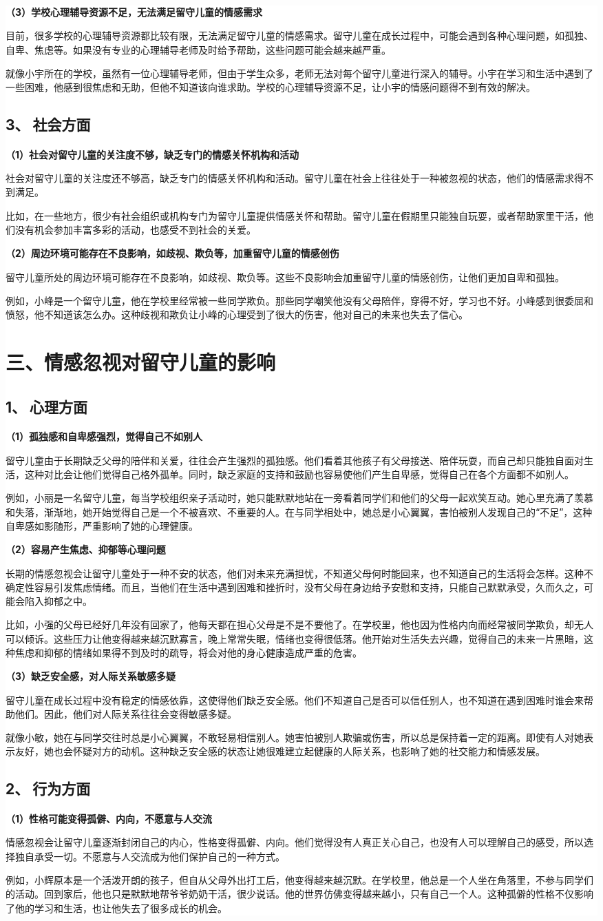 **（3）学校心理辅导资源不足，无法满足留守儿童的情感需求**

目前，很多学校的心理辅导资源都比较有限，无法满足留守儿童的情感需求。留守儿童在成长过程中，可能会遇到各种心理问题，如孤独、自卑、焦虑等。如果没有专业的心理辅导老师及时给予帮助，这些问题可能会越来越严重。

就像小宇所在的学校，虽然有一位心理辅导老师，但由于学生众多，老师无法对每个留守儿童进行深入的辅导。小宇在学习和生活中遇到了一些困难，他感到很焦虑和无助，但他不知道该向谁求助。学校的心理辅导资源不足，让小宇的情感问题得不到有效的解决。

## 3、 社会方面

**（1）社会对留守儿童的关注度不够，缺乏专门的情感关怀机构和活动**

社会对留守儿童的关注度还不够高，缺乏专门的情感关怀机构和活动。留守儿童在社会上往往处于一种被忽视的状态，他们的情感需求得不到满足。

比如，在一些地方，很少有社会组织或机构专门为留守儿童提供情感关怀和帮助。留守儿童在假期里只能独自玩耍，或者帮助家里干活，他们没有机会参加丰富多彩的活动，也感受不到社会的关爱。

**（2）周边环境可能存在不良影响，如歧视、欺负等，加重留守儿童的情感创伤**

留守儿童所处的周边环境可能存在不良影响，如歧视、欺负等。这些不良影响会加重留守儿童的情感创伤，让他们更加自卑和孤独。

例如，小峰是一个留守儿童，他在学校里经常被一些同学欺负。那些同学嘲笑他没有父母陪伴，穿得不好，学习也不好。小峰感到很委屈和愤怒，他不知道该怎么办。这种歧视和欺负让小峰的心理受到了很大的伤害，他对自己的未来也失去了信心。

# 三、情感忽视对留守儿童的影响

## 1、 心理方面

**（1）孤独感和自卑感强烈，觉得自己不如别人**

留守儿童由于长期缺乏父母的陪伴和关爱，往往会产生强烈的孤独感。他们看着其他孩子有父母接送、陪伴玩耍，而自己却只能独自面对生活，这种对比会让他们觉得自己格外孤单。同时，缺乏家庭的支持和鼓励也容易使他们产生自卑感，觉得自己在各个方面都不如别人。

例如，小丽是一名留守儿童，每当学校组织亲子活动时，她只能默默地站在一旁看着同学们和他们的父母一起欢笑互动。她心里充满了羡慕和失落，渐渐地，她开始觉得自己是一个不被喜欢、不重要的人。在与同学相处中，她总是小心翼翼，害怕被别人发现自己的“不足”，这种自卑感如影随形，严重影响了她的心理健康。

**（2）容易产生焦虑、抑郁等心理问题**

长期的情感忽视会让留守儿童处于一种不安的状态，他们对未来充满担忧，不知道父母何时能回来，也不知道自己的生活将会怎样。这种不确定性容易引发焦虑情绪。而且，当他们在生活中遇到困难和挫折时，没有父母在身边给予安慰和支持，只能自己默默承受，久而久之，可能会陷入抑郁之中。

比如，小强的父母已经好几年没有回家了，他每天都在担心父母是不是不要他了。在学校里，他也因为性格内向而经常被同学欺负，却无人可以倾诉。这些压力让他变得越来越沉默寡言，晚上常常失眠，情绪也变得很低落。他开始对生活失去兴趣，觉得自己的未来一片黑暗，这种焦虑和抑郁的情绪如果得不到及时的疏导，将会对他的身心健康造成严重的危害。

**（3）缺乏安全感，对人际关系敏感多疑**

留守儿童在成长过程中没有稳定的情感依靠，这使得他们缺乏安全感。他们不知道自己是否可以信任别人，也不知道在遇到困难时谁会来帮助他们。因此，他们对人际关系往往会变得敏感多疑。

就像小敏，她在与同学交往时总是小心翼翼，不敢轻易相信别人。她害怕被别人欺骗或伤害，所以总是保持着一定的距离。即使有人对她表示友好，她也会怀疑对方的动机。这种缺乏安全感的状态让她很难建立起健康的人际关系，也影响了她的社交能力和情感发展。

## 2、 行为方面

**（1）性格可能变得孤僻、内向，不愿意与人交流**

情感忽视会让留守儿童逐渐封闭自己的内心，性格变得孤僻、内向。他们觉得没有人真正关心自己，也没有人可以理解自己的感受，所以选择独自承受一切。不愿意与人交流成为他们保护自己的一种方式。

例如，小辉原本是一个活泼开朗的孩子，但自从父母外出打工后，他变得越来越沉默。在学校里，他总是一个人坐在角落里，不参与同学们的活动。回到家后，他也只是默默地帮爷爷奶奶干活，很少说话。他的世界仿佛变得越来越小，只有自己一个人。这种孤僻的性格不仅影响了他的学习和生活，也让他失去了很多成长的机会。
